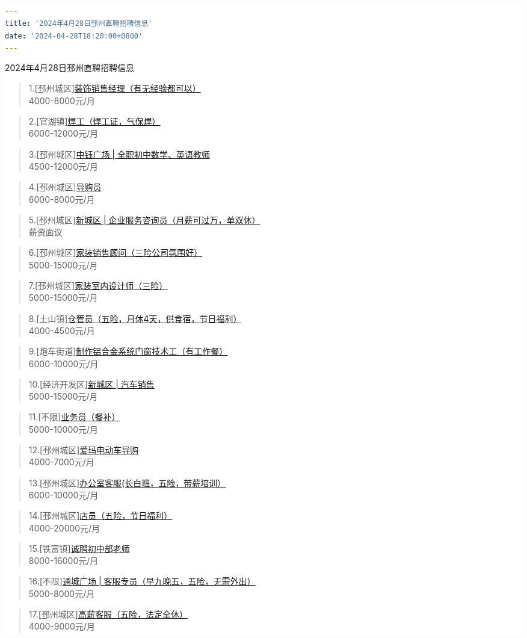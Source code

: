 ```yaml
---
title: '2024年4月28日邳州直聘招聘信息'
date: '2024-04-28T18:20:00+0800'
---
```

2024年4月28日邳州直聘招聘信息

>1.[邳州城区][装饰销售经理（有无经验都可以）](https://www.pizhouzhipin.com/job/34127)<br>
>4000-8000元/月

>2.[官湖镇][焊工（焊工证，气保焊）](https://www.pizhouzhipin.com/job/34510)<br>
>6000-12000元/月

>3.[邳州城区][中钰广场 | 全职初中数学、英语教师](https://www.pizhouzhipin.com/job/35086)<br>
>4500-12000元/月

>4.[邳州城区][导购员](https://www.pizhouzhipin.com/job/24762)<br>
>6000-8000元/月

>5.[邳州城区][新城区 | 企业服务咨询员（月薪可过万，单双休）](https://www.pizhouzhipin.com/job/35067)<br>
>薪资面议

>6.[邳州城区][家装销售顾问（三险公司氛围好）](https://www.pizhouzhipin.com/job/15739)<br>
>5000-15000元/月

>7.[邳州城区][家装室内设计师（三险）](https://www.pizhouzhipin.com/job/17714)<br>
>5000-15000元/月

>8.[土山镇][仓管员（五险，月休4天，供食宿，节日福利）](https://www.pizhouzhipin.com/job/10104)<br>
>4000-4500元/月

>9.[炮车街道][制作铝合金系统门窗技术工（有工作餐）](https://www.pizhouzhipin.com/job/24010)<br>
>6000-10000元/月

>10.[经济开发区][新城区 | 汽车销售](https://www.pizhouzhipin.com/job/35070)<br>
>5000-15000元/月

>11.[不限][业务员（餐补）](https://www.pizhouzhipin.com/job/33350)<br>
>5000-10000元/月

>12.[邳州城区][爱玛电动车导购](https://www.pizhouzhipin.com/job/8023)<br>
>4000-7000元/月

>13.[邳州城区][办公室客服(长白班，五险，带薪培训）](https://www.pizhouzhipin.com/job/34026)<br>
>6000-10000元/月

>14.[邳州城区][店员（五险，节日福利）](https://www.pizhouzhipin.com/job/30380)<br>
>4000-20000元/月

>15.[铁富镇][诚聘初中部老师](https://www.pizhouzhipin.com/job/35056)<br>
>8000-16000元/月

>16.[不限][通城广场 | 客服专员（早九晚五，五险，无需外出）](https://www.pizhouzhipin.com/job/35088)<br>
>5000-8000元/月

>17.[邳州城区][高薪客服（五险，法定全休）](https://www.pizhouzhipin.com/job/30882)<br>
>4000-9000元/月
